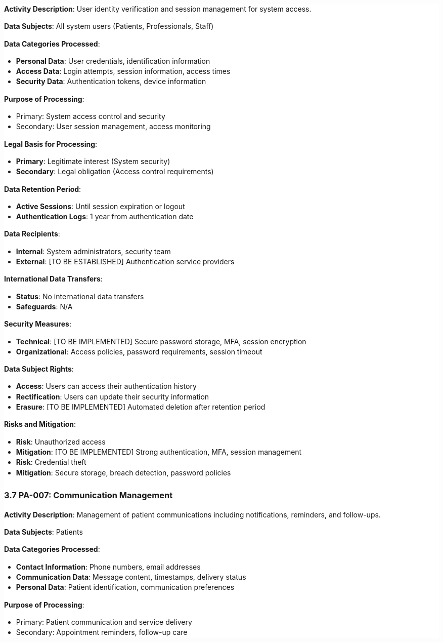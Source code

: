 **Activity Description**: User identity verification and session management for system access.

**Data Subjects**: All system users (Patients, Professionals, Staff)

**Data Categories Processed**:
- **Personal Data**: User credentials, identification information
- **Access Data**: Login attempts, session information, access times
- **Security Data**: Authentication tokens, device information

**Purpose of Processing**:
- Primary: System access control and security
- Secondary: User session management, access monitoring

**Legal Basis for Processing**:
- **Primary**: Legitimate interest (System security)
- **Secondary**: Legal obligation (Access control requirements)

**Data Retention Period**:
- **Active Sessions**: Until session expiration or logout
- **Authentication Logs**: 1 year from authentication date

**Data Recipients**:
- **Internal**: System administrators, security team
- **External**: [TO BE ESTABLISHED] Authentication service providers

**International Data Transfers**:
- **Status**: No international data transfers
- **Safeguards**: N/A

**Security Measures**:
- **Technical**: [TO BE IMPLEMENTED] Secure password storage, MFA, session encryption
- **Organizational**: Access policies, password requirements, session timeout

**Data Subject Rights**:
- **Access**: Users can access their authentication history
- **Rectification**: Users can update their security information
- **Erasure**: [TO BE IMPLEMENTED] Automated deletion after retention period

**Risks and Mitigation**:
- **Risk**: Unauthorized access
- **Mitigation**: [TO BE IMPLEMENTED] Strong authentication, MFA, session management
- **Risk**: Credential theft
- **Mitigation**: Secure storage, breach detection, password policies

### 3.7 PA-007: Communication Management

**Activity Description**: Management of patient communications including notifications, reminders, and follow-ups.

**Data Subjects**: Patients

**Data Categories Processed**:
- **Contact Information**: Phone numbers, email addresses
- **Communication Data**: Message content, timestamps, delivery status
- **Personal Data**: Patient identification, communication preferences

**Purpose of Processing**:
- Primary: Patient communication and service delivery
- Secondary: Appointment reminders, follow-up care
